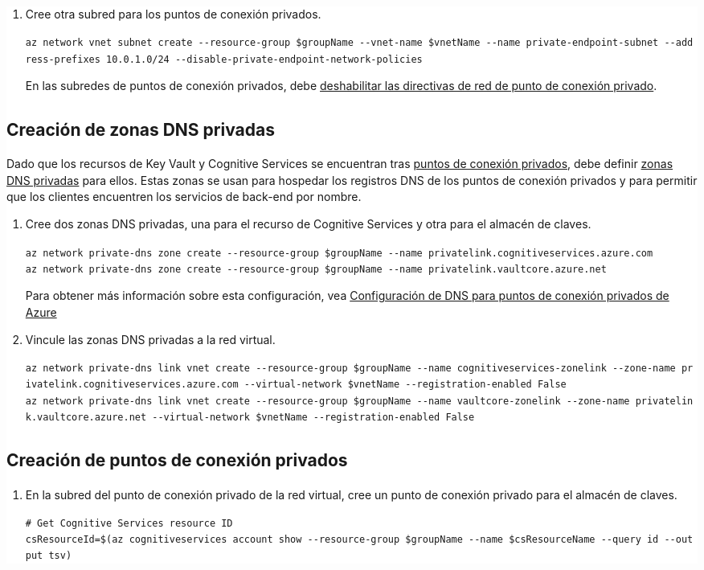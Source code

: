1. Cree otra subred para los puntos de conexión privados.

    ```azurecli-interactive
    az network vnet subnet create --resource-group $groupName --vnet-name $vnetName --name private-endpoint-subnet --address-prefixes 10.0.1.0/24 --disable-private-endpoint-network-policies
    ```

    En las subredes de puntos de conexión privados, debe [deshabilitar las directivas de red de punto de conexión privado](../private-link/disable-private-endpoint-network-policy.md).

## <a name="create-private-dns-zones"></a>Creación de zonas DNS privadas

Dado que los recursos de Key Vault y Cognitive Services se encuentran tras [puntos de conexión privados](../private-link/private-endpoint-overview.md), debe definir [zonas DNS privadas](../dns/private-dns-privatednszone.md) para ellos. Estas zonas se usan para hospedar los registros DNS de los puntos de conexión privados y para permitir que los clientes encuentren los servicios de back-end por nombre. 

1. Cree dos zonas DNS privadas, una para el recurso de Cognitive Services y otra para el almacén de claves.

    ```azurecli-interactive
    az network private-dns zone create --resource-group $groupName --name privatelink.cognitiveservices.azure.com
    az network private-dns zone create --resource-group $groupName --name privatelink.vaultcore.azure.net
    ```

    Para obtener más información sobre esta configuración, vea [Configuración de DNS para puntos de conexión privados de Azure](../private-link/private-endpoint-dns.md#azure-services-dns-zone-configuration)

1. Vincule las zonas DNS privadas a la red virtual.

    ```azurecli-interactive
    az network private-dns link vnet create --resource-group $groupName --name cognitiveservices-zonelink --zone-name privatelink.cognitiveservices.azure.com --virtual-network $vnetName --registration-enabled False
    az network private-dns link vnet create --resource-group $groupName --name vaultcore-zonelink --zone-name privatelink.vaultcore.azure.net --virtual-network $vnetName --registration-enabled False
    ```

## <a name="create-private-endpoints"></a>Creación de puntos de conexión privados

1. En la subred del punto de conexión privado de la red virtual, cree un punto de conexión privado para el almacén de claves.

    ```azurecli-interactive
    # Get Cognitive Services resource ID
    csResourceId=$(az cognitiveservices account show --resource-group $groupName --name $csResourceName --query id --output tsv)
